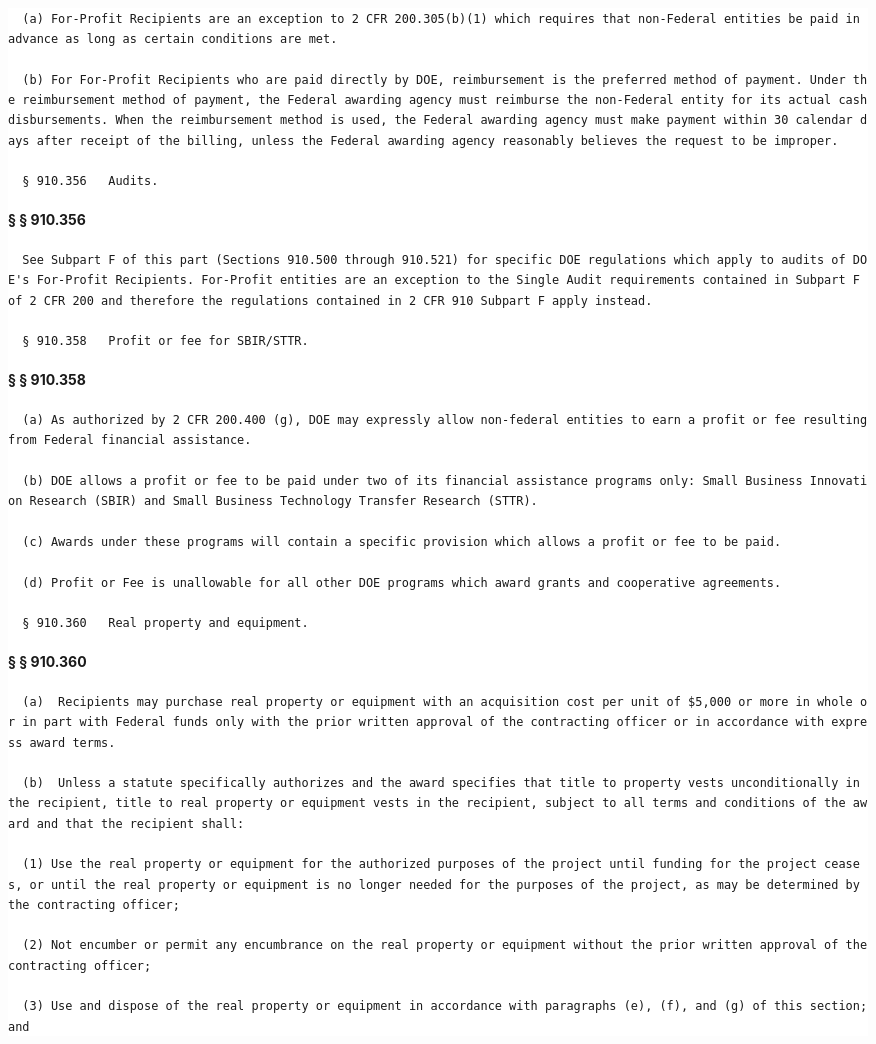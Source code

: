       (a) For-Profit Recipients are an exception to 2 CFR 200.305(b)(1) which requires that non-Federal entities be paid in advance as long as certain conditions are met.

      (b) For For-Profit Recipients who are paid directly by DOE, reimbursement is the preferred method of payment. Under the reimbursement method of payment, the Federal awarding agency must reimburse the non-Federal entity for its actual cash disbursements. When the reimbursement method is used, the Federal awarding agency must make payment within 30 calendar days after receipt of the billing, unless the Federal awarding agency reasonably believes the request to be improper.

      § 910.356   Audits.

#### § § 910.356

      See Subpart F of this part (Sections 910.500 through 910.521) for specific DOE regulations which apply to audits of DOE's For-Profit Recipients. For-Profit entities are an exception to the Single Audit requirements contained in Subpart F of 2 CFR 200 and therefore the regulations contained in 2 CFR 910 Subpart F apply instead.

      § 910.358   Profit or fee for SBIR/STTR.

#### § § 910.358

      (a) As authorized by 2 CFR 200.400 (g), DOE may expressly allow non-federal entities to earn a profit or fee resulting from Federal financial assistance.

      (b) DOE allows a profit or fee to be paid under two of its financial assistance programs only: Small Business Innovation Research (SBIR) and Small Business Technology Transfer Research (STTR).

      (c) Awards under these programs will contain a specific provision which allows a profit or fee to be paid.

      (d) Profit or Fee is unallowable for all other DOE programs which award grants and cooperative agreements.

      § 910.360   Real property and equipment.

#### § § 910.360

      (a)  Recipients may purchase real property or equipment with an acquisition cost per unit of $5,000 or more in whole or in part with Federal funds only with the prior written approval of the contracting officer or in accordance with express award terms.

      (b)  Unless a statute specifically authorizes and the award specifies that title to property vests unconditionally in the recipient, title to real property or equipment vests in the recipient, subject to all terms and conditions of the award and that the recipient shall:

      (1) Use the real property or equipment for the authorized purposes of the project until funding for the project ceases, or until the real property or equipment is no longer needed for the purposes of the project, as may be determined by the contracting officer;

      (2) Not encumber or permit any encumbrance on the real property or equipment without the prior written approval of the contracting officer;

      (3) Use and dispose of the real property or equipment in accordance with paragraphs (e), (f), and (g) of this section; and
